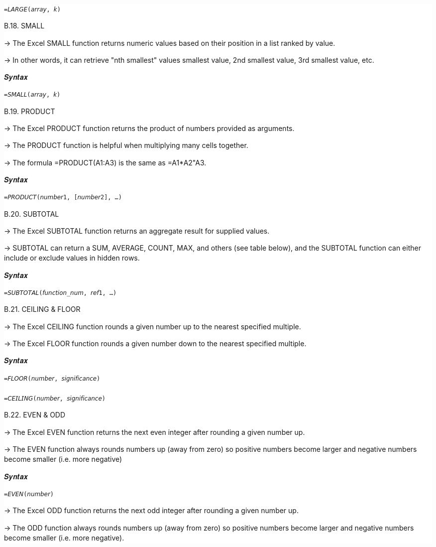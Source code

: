     =𝘓𝘈𝘙𝘎𝘌(𝘢𝘳𝘳𝘢𝘺, 𝘬)

  B.18. SMALL

-> The Excel SMALL function returns numeric values based on their position in a list ranked by value.

-> In other words, it can retrieve "nth smallest" values smallest value, 2nd smallest value, 3rd smallest value, etc.

𝑺𝒚𝒏𝒕𝒂𝒙

    =𝘚𝘔𝘈𝘓𝘓(𝘢𝘳𝘳𝘢𝘺, 𝘬)

  B.19. PRODUCT

-> The Excel PRODUCT function returns the product of numbers provided as arguments.

-> The PRODUCT function is helpful when multiplying many cells together.

-> The formula =PRODUCT(A1:A3) is the same as =A1*A2"A3.


𝑺𝒚𝒏𝒕𝒂𝒙

    =𝘗𝘙𝘖𝘋𝘜𝘊𝘛(𝘯𝘶𝘮𝘣𝘦𝘳1, [𝘯𝘶𝘮𝘣𝘦𝘳2], …)

  B.20. SUBTOTAL

-> The Excel SUBTOTAL function returns an aggregate result for supplied values.

-> SUBTOTAL can return a SUM, AVERAGE, COUNT, MAX, and others (see table below), and the SUBTOTAL function can either include or exclude values in hidden rows.

𝑺𝒚𝒏𝒕𝒂𝒙

    =𝘚𝘜𝘉𝘛𝘖𝘛𝘈𝘓(𝘧𝘶𝘯𝘤𝘵𝘪𝘰𝘯_𝘯𝘶𝘮, 𝘳𝘦𝘧1, …)

  B.21. CEILING & FLOOR
  
-> The Excel CEILING function rounds a given number up to the nearest specified multiple.

-> The Excel FLOOR function rounds a given number down to the nearest specified multiple.

𝑺𝒚𝒏𝒕𝒂𝒙

    =𝘍𝘓𝘖𝘖𝘙(𝘯𝘶𝘮𝘣𝘦𝘳, 𝘴𝘪𝘨𝘯𝘪𝘧𝘪𝘤𝘢𝘯𝘤𝘦)

    =𝘊𝘌𝘐𝘓𝘐𝘕𝘎(𝘯𝘶𝘮𝘣𝘦𝘳, 𝘴𝘪𝘨𝘯𝘪𝘧𝘪𝘤𝘢𝘯𝘤𝘦)

  B.22. EVEN & ODD
  
-> The Excel EVEN function returns the next even integer after rounding a given number up.

-> The EVEN function always rounds numbers up (away from zero) so positive numbers become larger and negative numbers become smaller (i.e. more negative)

𝑺𝒚𝒏𝒕𝒂𝒙

    =𝘌𝘝𝘌𝘕(𝘯𝘶𝘮𝘣𝘦𝘳)

-> The Excel ODD function returns the next odd integer after rounding a given number up.

-> The ODD function always rounds numbers up (away from zero) so positive numbers become larger and negative numbers become smaller (i.e. more negative).
